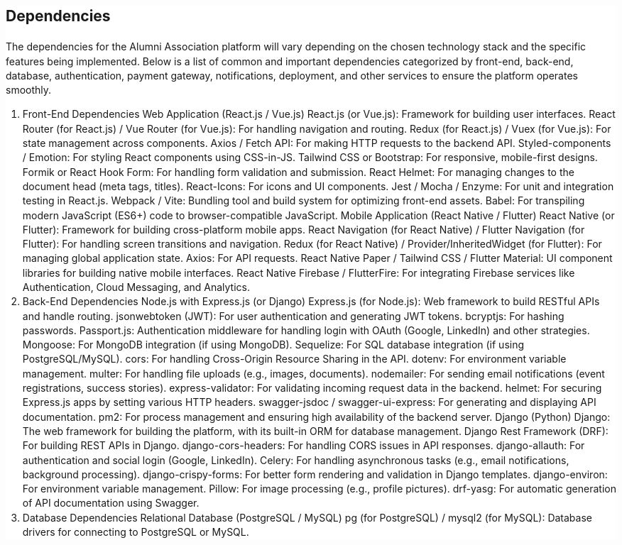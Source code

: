 
## Dependencies
The dependencies for the Alumni Association platform will vary depending on the chosen technology stack and the specific features being implemented. Below is a list of common and important dependencies categorized by front-end, back-end, database, authentication, payment gateway, notifications, deployment, and other services to ensure the platform operates smoothly.

1. Front-End Dependencies
Web Application (React.js / Vue.js)
React.js (or Vue.js): Framework for building user interfaces.
React Router (for React.js) / Vue Router (for Vue.js): For handling navigation and routing.
Redux (for React.js) / Vuex (for Vue.js): For state management across components.
Axios / Fetch API: For making HTTP requests to the backend API.
Styled-components / Emotion: For styling React components using CSS-in-JS.
Tailwind CSS or Bootstrap: For responsive, mobile-first designs.
Formik or React Hook Form: For handling form validation and submission.
React Helmet: For managing changes to the document head (meta tags, titles).
React-Icons: For icons and UI components.
Jest / Mocha / Enzyme: For unit and integration testing in React.js.
Webpack / Vite: Bundling tool and build system for optimizing front-end assets.
Babel: For transpiling modern JavaScript (ES6+) code to browser-compatible JavaScript.
Mobile Application (React Native / Flutter)
React Native (or Flutter): Framework for building cross-platform mobile apps.
React Navigation (for React Native) / Flutter Navigation (for Flutter): For handling screen transitions and navigation.
Redux (for React Native) / Provider/InheritedWidget (for Flutter): For managing global application state.
Axios: For API requests.
React Native Paper / Tailwind CSS / Flutter Material: UI component libraries for building native mobile interfaces.
React Native Firebase / FlutterFire: For integrating Firebase services like Authentication, Cloud Messaging, and Analytics.
2. Back-End Dependencies
Node.js with Express.js (or Django)
Express.js (for Node.js): Web framework to build RESTful APIs and handle routing.
jsonwebtoken (JWT): For user authentication and generating JWT tokens.
bcryptjs: For hashing passwords.
Passport.js: Authentication middleware for handling login with OAuth (Google, LinkedIn) and other strategies.
Mongoose: For MongoDB integration (if using MongoDB).
Sequelize: For SQL database integration (if using PostgreSQL/MySQL).
cors: For handling Cross-Origin Resource Sharing in the API.
dotenv: For environment variable management.
multer: For handling file uploads (e.g., images, documents).
nodemailer: For sending email notifications (event registrations, success stories).
express-validator: For validating incoming request data in the backend.
helmet: For securing Express.js apps by setting various HTTP headers.
swagger-jsdoc / swagger-ui-express: For generating and displaying API documentation.
pm2: For process management and ensuring high availability of the backend server.
Django (Python)
Django: The web framework for building the platform, with its built-in ORM for database management.
Django Rest Framework (DRF): For building REST APIs in Django.
django-cors-headers: For handling CORS issues in API responses.
django-allauth: For authentication and social login (Google, LinkedIn).
Celery: For handling asynchronous tasks (e.g., email notifications, background processing).
django-crispy-forms: For better form rendering and validation in Django templates.
django-environ: For environment variable management.
Pillow: For image processing (e.g., profile pictures).
drf-yasg: For automatic generation of API documentation using Swagger.
3. Database Dependencies
Relational Database (PostgreSQL / MySQL)
pg (for PostgreSQL) / mysql2 (for MySQL): Database drivers for connecting to PostgreSQL or MySQL.